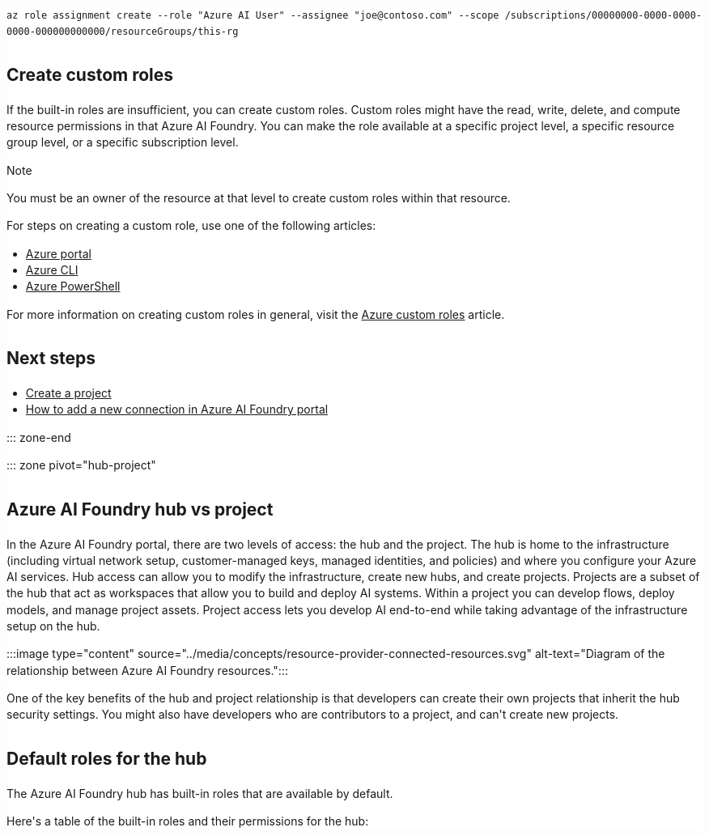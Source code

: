 ```azurecli
az role assignment create --role "Azure AI User" --assignee "joe@contoso.com" --scope /subscriptions/00000000-0000-0000-0000-000000000000/resourceGroups/this-rg 
```

## Create custom roles

If the built-in roles are insufficient, you can create custom roles. Custom roles might have the read, write, delete, and compute resource permissions in that Azure AI Foundry. You can make the role available at a specific project level, a specific resource group level, or a specific subscription level.

> [!NOTE]
> You must be an owner of the resource at that level to create custom roles within that resource.

For steps on creating a custom role, use one of the following articles:

- [Azure portal](/azure/role-based-access-control/custom-roles-portal)
- [Azure CLI](/azure/role-based-access-control/custom-roles-cli)
- [Azure PowerShell](/azure/role-based-access-control/custom-roles-powershell)

For more information on creating custom roles in general, visit the [Azure custom roles](/azure/role-based-access-control/custom-roles) article.

## Next steps

- [Create a project](../how-to/create-projects.md)
- [How to add a new connection in Azure AI Foundry portal](../how-to/connections-add.md)

::: zone-end

::: zone pivot="hub-project"

## Azure AI Foundry hub vs project

In the Azure AI Foundry portal, there are two levels of access: the hub and the project. The hub is home to the infrastructure (including virtual network setup, customer-managed keys, managed identities, and policies) and where you configure your Azure AI services. Hub access can allow you to modify the infrastructure, create new hubs, and create projects. Projects are a subset of the hub that act as workspaces that allow you to build and deploy AI systems. Within a project you can develop flows, deploy models, and manage project assets. Project access lets you develop AI end-to-end while taking advantage of the infrastructure setup on the hub.

:::image type="content" source="../media/concepts/resource-provider-connected-resources.svg" alt-text="Diagram of the relationship between Azure AI Foundry resources.":::

One of the key benefits of the hub and project relationship is that developers can create their own projects that inherit the hub security settings. You might also have developers who are contributors to a project, and can't create new projects.

## Default roles for the hub 

The Azure AI Foundry hub has built-in roles that are available by default. 

Here's a table of the built-in roles and their permissions for the hub:
